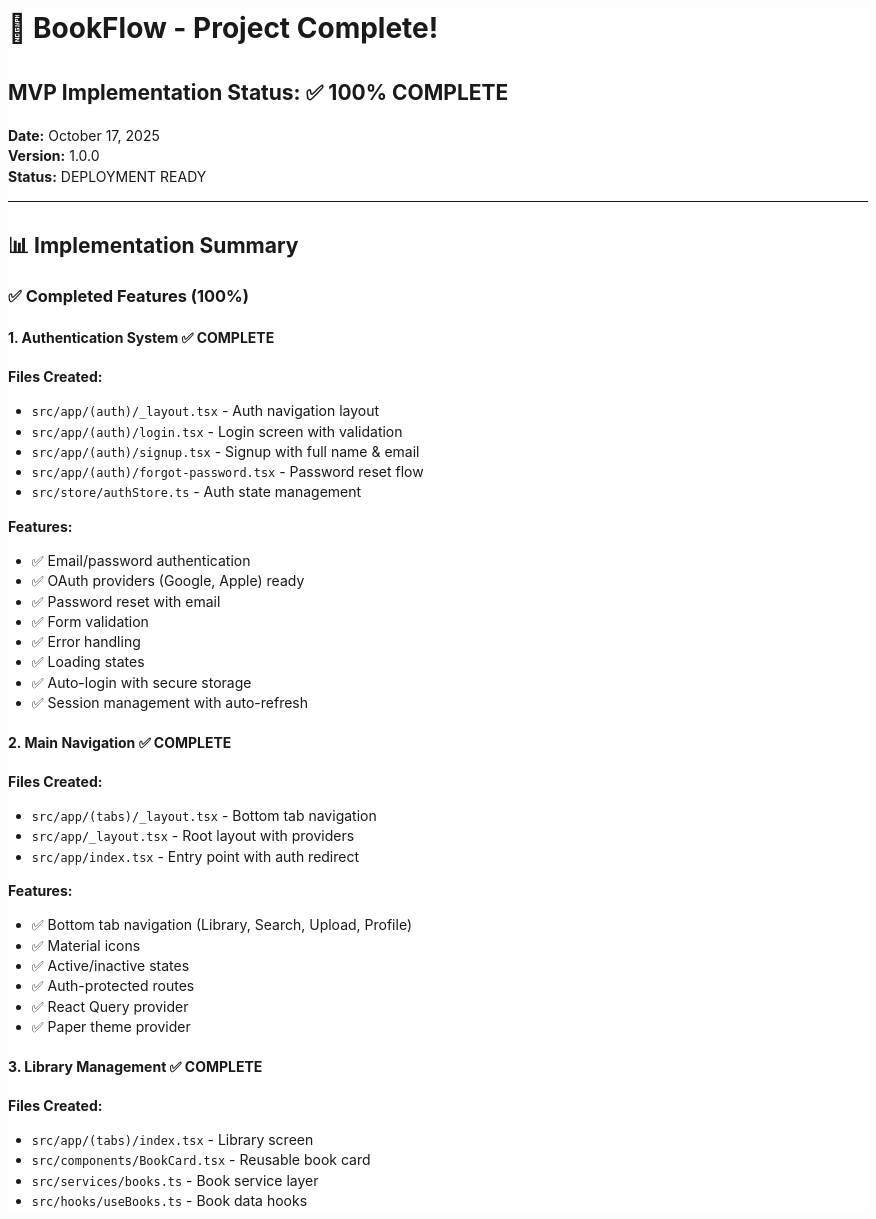 # 🎉 BookFlow - Project Complete!

## MVP Implementation Status: ✅ 100% COMPLETE

**Date:** October 17, 2025  
**Version:** 1.0.0  
**Status:** DEPLOYMENT READY

---

## 📊 Implementation Summary

### ✅ Completed Features (100%)

#### 1. Authentication System ✅ COMPLETE
**Files Created:**
- `src/app/(auth)/_layout.tsx` - Auth navigation layout
- `src/app/(auth)/login.tsx` - Login screen with validation
- `src/app/(auth)/signup.tsx` - Signup with full name & email
- `src/app/(auth)/forgot-password.tsx` - Password reset flow
- `src/store/authStore.ts` - Auth state management

**Features:**
- ✅ Email/password authentication
- ✅ OAuth providers (Google, Apple) ready
- ✅ Password reset with email
- ✅ Form validation
- ✅ Error handling
- ✅ Loading states
- ✅ Auto-login with secure storage
- ✅ Session management with auto-refresh

#### 2. Main Navigation ✅ COMPLETE
**Files Created:**
- `src/app/(tabs)/_layout.tsx` - Bottom tab navigation
- `src/app/_layout.tsx` - Root layout with providers
- `src/app/index.tsx` - Entry point with auth redirect

**Features:**
- ✅ Bottom tab navigation (Library, Search, Upload, Profile)
- ✅ Material icons
- ✅ Active/inactive states
- ✅ Auth-protected routes
- ✅ React Query provider
- ✅ Paper theme provider

#### 3. Library Management ✅ COMPLETE
**Files Created:**
- `src/app/(tabs)/index.tsx` - Library screen
- `src/components/BookCard.tsx` - Reusable book card
- `src/services/books.ts` - Book service layer
- `src/hooks/useBooks.ts` - Book data hooks
